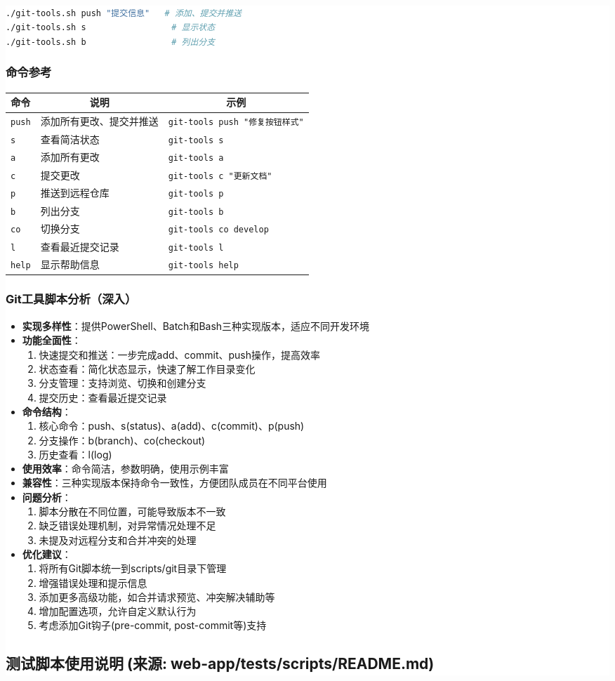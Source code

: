 ```bash
./git-tools.sh push "提交信息"   # 添加、提交并推送
./git-tools.sh s                 # 显示状态
./git-tools.sh b                 # 列出分支
```

### 命令参考

| 命令 | 说明 | 示例 |
|------|------|------|
| `push` | 添加所有更改、提交并推送 | `git-tools push "修复按钮样式"` |
| `s` | 查看简洁状态 | `git-tools s` |
| `a` | 添加所有更改 | `git-tools a` |
| `c` | 提交更改 | `git-tools c "更新文档"` |
| `p` | 推送到远程仓库 | `git-tools p` |
| `b` | 列出分支 | `git-tools b` |
| `co` | 切换分支 | `git-tools co develop` |
| `l` | 查看最近提交记录 | `git-tools l` |
| `help` | 显示帮助信息 | `git-tools help` |

### Git工具脚本分析（深入）
- **实现多样性**：提供PowerShell、Batch和Bash三种实现版本，适应不同开发环境
- **功能全面性**：
  1. 快速提交和推送：一步完成add、commit、push操作，提高效率
  2. 状态查看：简化状态显示，快速了解工作目录变化
  3. 分支管理：支持浏览、切换和创建分支
  4. 提交历史：查看最近提交记录
- **命令结构**：
  1. 核心命令：push、s(status)、a(add)、c(commit)、p(push)
  2. 分支操作：b(branch)、co(checkout)
  3. 历史查看：l(log)
- **使用效率**：命令简洁，参数明确，使用示例丰富
- **兼容性**：三种实现版本保持命令一致性，方便团队成员在不同平台使用
- **问题分析**：
  1. 脚本分散在不同位置，可能导致版本不一致
  2. 缺乏错误处理机制，对异常情况处理不足
  3. 未提及对远程分支和合并冲突的处理
- **优化建议**：
  1. 将所有Git脚本统一到scripts/git目录下管理
  2. 增强错误处理和提示信息
  3. 添加更多高级功能，如合并请求预览、冲突解决辅助等
  4. 增加配置选项，允许自定义默认行为
  5. 考虑添加Git钩子(pre-commit, post-commit等)支持

## 测试脚本使用说明 (来源: web-app/tests/scripts/README.md)
